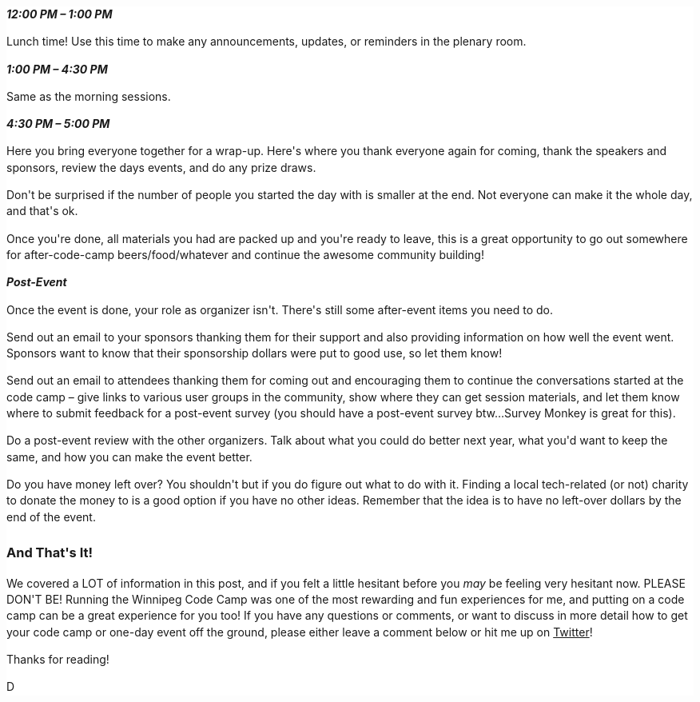 **_12:00 PM – 1:00 PM_**

Lunch time! Use this time to make any announcements, updates, or reminders in the plenary room.

**_1:00 PM – 4:30 PM_**

Same as the morning sessions.

**_4:30 PM – 5:00 PM_**

Here you bring everyone together for a wrap-up. Here's where you thank everyone again for coming, thank the speakers and sponsors, review the days events, and do any prize draws.

Don't be surprised if the number of people you started the day with is smaller at the end. Not everyone can make it the whole day, and that's ok.

Once you're done, all materials you had are packed up and you're ready to leave, this is a great opportunity to go out somewhere for after-code-camp beers/food/whatever and continue the awesome community building!

**_Post-Event_**

Once the event is done, your role as organizer isn't. There's still some after-event items you need to do.

Send out an email to your sponsors thanking them for their support and also providing information on how well the event went. Sponsors want to know that their sponsorship dollars were put to good use, so let them know!

Send out an email to attendees thanking them for coming out and encouraging them to continue the conversations started at the code camp – give links to various user groups in the community, show where they can get session materials, and let them know where to submit feedback for a post-event survey (you should have a post-event survey btw…Survey Monkey is great for this).

Do a post-event review with the other organizers. Talk about what you could do better next year, what you'd want to keep the same, and how you can make the event better.

Do you have money left over? You shouldn't but if you do figure out what to do with it. Finding a local tech-related (or not) charity to donate the money to is a good option if you have no other ideas. Remember that the idea is to have no left-over dollars by the end of the event.

### And That's It!

We covered a LOT of information in this post, and if you felt a little hesitant before you _may_ be feeling very hesitant now. PLEASE DON'T BE! Running the Winnipeg Code Camp was one of the most rewarding and fun experiences for me, and putting on a code camp can be a great experience for you too! If you have any questions or comments, or want to discuss in more detail how to get your code camp or one-day event off the ground, please either leave a comment below or hit me up on [Twitter][7]!

Thanks for reading!

D

[1]: http://geekswithblogs.net/dlussier/archive/2013/07/05/153351.aspx
[2]: https://www.picatic.com/
[3]: https://groups.google.com/forum/#!forum/speaknet
[4]: https://www.surveymonkey.com/
[5]: http://www.ictam.ca/
[6]: https://guidebook.com/
[7]: http://www.twitter.com/darcy_lussier
  